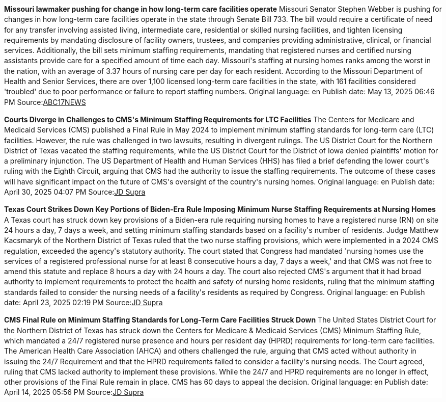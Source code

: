 **Missouri lawmaker pushing for change in how long-term care facilities operate**
Missouri Senator Stephen Webber is pushing for changes in how long-term care facilities operate in the state through Senate Bill 733. The bill would require a certificate of need for any transfer involving assisted living, intermediate care, residential or skilled nursing facilities, and tighten licensing requirements by mandating disclosure of facility owners, trustees, and companies providing administrative, clinical, or financial services. Additionally, the bill sets minimum staffing requirements, mandating that registered nurses and certified nursing assistants provide care for a specified amount of time each day. Missouri's staffing at nursing homes ranks among the worst in the nation, with an average of 3.37 hours of nursing care per day for each resident. According to the Missouri Department of Health and Senior Services, there are over 1,100 licensed long-term care facilities in the state, with 161 facilities considered 'troubled' due to poor performance or failure to report staffing numbers.
Original language: en
Publish date: May 13, 2025 06:46 PM
Source:[ABC17NEWS](https://abc17news.com/news/2025/05/13/missouri-lawmaker-pushing-for-change-in-how-long-term-care-facilities-operate/)

**Courts Diverge in Challenges to CMS's Minimum Staffing Requirements for LTC Facilities**
The Centers for Medicare and Medicaid Services (CMS) published a Final Rule in May 2024 to implement minimum staffing standards for long-term care (LTC) facilities. However, the rule was challenged in two lawsuits, resulting in divergent rulings. The US District Court for the Northern District of Texas vacated the staffing requirements, while the US District Court for the District of Iowa denied plaintiffs' motion for a preliminary injunction. The US Department of Health and Human Services (HHS) has filed a brief defending the lower court's ruling with the Eighth Circuit, arguing that CMS had the authority to issue the staffing requirements. The outcome of these cases will have significant impact on the future of CMS's oversight of the country's nursing homes.
Original language: en
Publish date: April 30, 2025 04:07 PM
Source:[JD Supra](https://www.jdsupra.com/legalnews/courts-diverge-in-challenges-to-cms-s-5489089/)

**Texas Court Strikes Down Key Portions of Biden-Era Rule Imposing Minimum Nurse Staffing Requirements at Nursing Homes**
A Texas court has struck down key provisions of a Biden-era rule requiring nursing homes to have a registered nurse (RN) on site 24 hours a day, 7 days a week, and setting minimum staffing standards based on a facility's number of residents. Judge Matthew Kacsmaryk of the Northern District of Texas ruled that the two nurse staffing provisions, which were implemented in a 2024 CMS regulation, exceeded the agency's statutory authority. The court stated that Congress had mandated 'nursing homes use the services of a registered professional nurse for at least 8 consecutive hours a day, 7 days a week,' and that CMS was not free to amend this statute and replace 8 hours a day with 24 hours a day. The court also rejected CMS's argument that it had broad authority to implement requirements to protect the health and safety of nursing home residents, ruling that the minimum staffing standards failed to consider the nursing needs of a facility's residents as required by Congress.
Original language: en
Publish date: April 23, 2025 02:19 PM
Source:[JD Supra](https://www.jdsupra.com/legalnews/texas-court-strikes-down-key-portions-5517892/)

**CMS Final Rule on Minimum Staffing Standards for Long-Term Care Facilities Struck Down**
The United States District Court for the Northern District of Texas has struck down the Centers for Medicare & Medicaid Services (CMS) Minimum Staffing Rule, which mandated a 24/7 registered nurse presence and hours per resident day (HPRD) requirements for long-term care facilities. The American Health Care Association (AHCA) and others challenged the rule, arguing that CMS acted without authority in issuing the 24/7 Requirement and that the HPRD requirements failed to consider a facility's nursing needs. The Court agreed, ruling that CMS lacked authority to implement these provisions. While the 24/7 and HPRD requirements are no longer in effect, other provisions of the Final Rule remain in place. CMS has 60 days to appeal the decision.
Original language: en
Publish date: April 14, 2025 05:56 PM
Source:[JD Supra](https://www.jdsupra.com/legalnews/cms-final-rule-on-minimum-staffing-7292703/)
